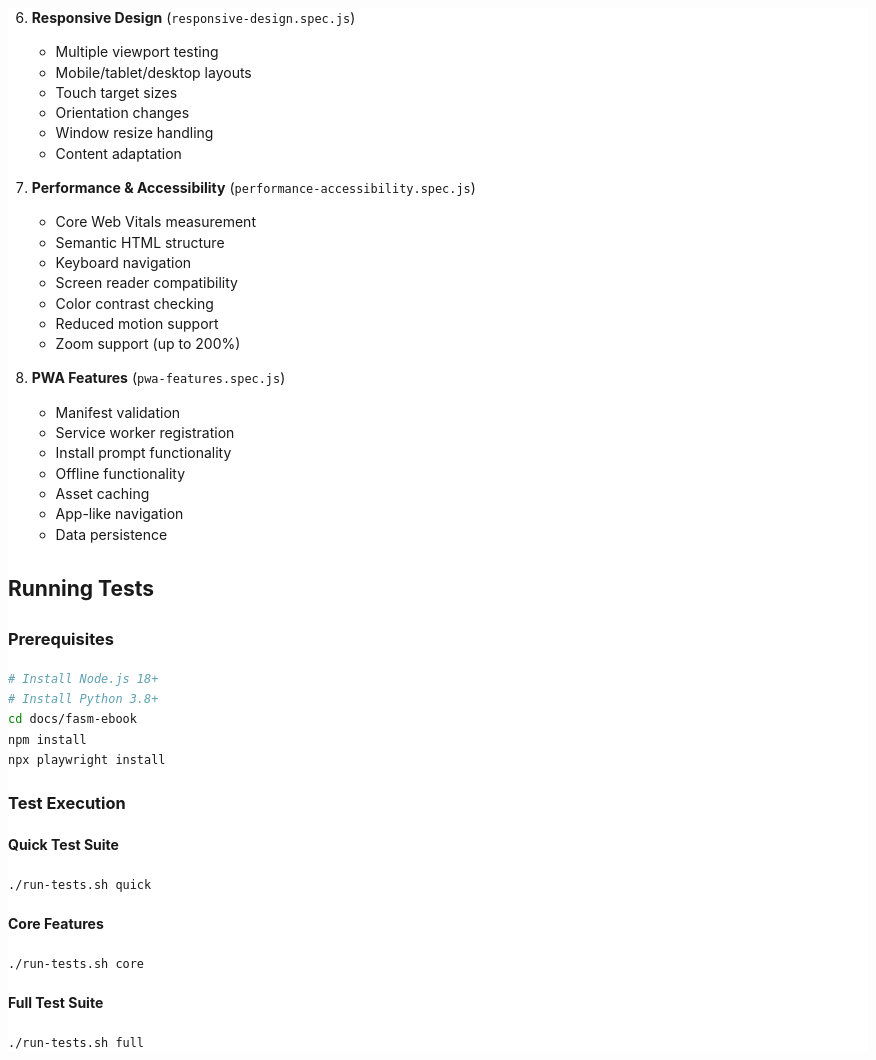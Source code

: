 6. **Responsive Design** (`responsive-design.spec.js`)
   - Multiple viewport testing
   - Mobile/tablet/desktop layouts
   - Touch target sizes
   - Orientation changes
   - Window resize handling
   - Content adaptation

7. **Performance & Accessibility** (`performance-accessibility.spec.js`)
   - Core Web Vitals measurement
   - Semantic HTML structure
   - Keyboard navigation
   - Screen reader compatibility
   - Color contrast checking
   - Reduced motion support
   - Zoom support (up to 200%)

8. **PWA Features** (`pwa-features.spec.js`)
   - Manifest validation
   - Service worker registration
   - Install prompt functionality
   - Offline functionality
   - Asset caching
   - App-like navigation
   - Data persistence

## Running Tests

### Prerequisites

```bash
# Install Node.js 18+
# Install Python 3.8+
cd docs/fasm-ebook
npm install
npx playwright install
```

### Test Execution

#### Quick Test Suite
```bash
./run-tests.sh quick
```

#### Core Features
```bash
./run-tests.sh core
```

#### Full Test Suite
```bash
./run-tests.sh full
```
